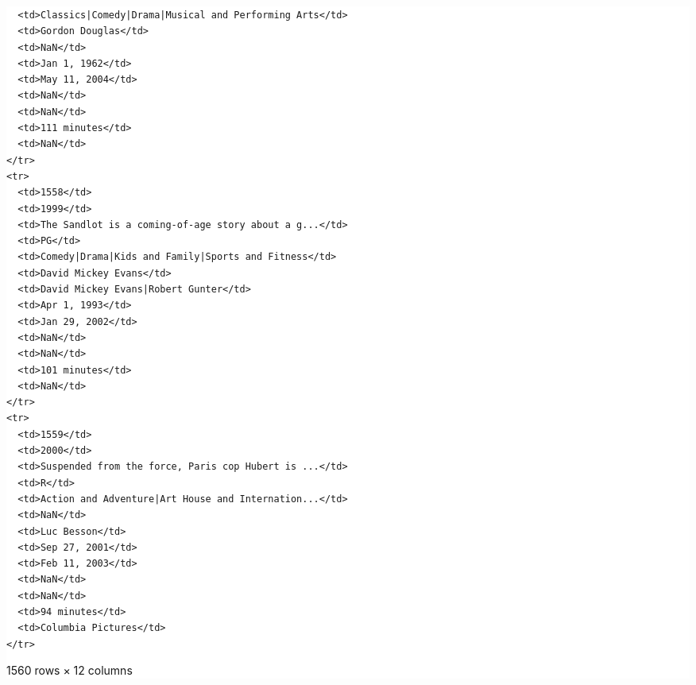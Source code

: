       <td>Classics|Comedy|Drama|Musical and Performing Arts</td>
      <td>Gordon Douglas</td>
      <td>NaN</td>
      <td>Jan 1, 1962</td>
      <td>May 11, 2004</td>
      <td>NaN</td>
      <td>NaN</td>
      <td>111 minutes</td>
      <td>NaN</td>
    </tr>
    <tr>
      <td>1558</td>
      <td>1999</td>
      <td>The Sandlot is a coming-of-age story about a g...</td>
      <td>PG</td>
      <td>Comedy|Drama|Kids and Family|Sports and Fitness</td>
      <td>David Mickey Evans</td>
      <td>David Mickey Evans|Robert Gunter</td>
      <td>Apr 1, 1993</td>
      <td>Jan 29, 2002</td>
      <td>NaN</td>
      <td>NaN</td>
      <td>101 minutes</td>
      <td>NaN</td>
    </tr>
    <tr>
      <td>1559</td>
      <td>2000</td>
      <td>Suspended from the force, Paris cop Hubert is ...</td>
      <td>R</td>
      <td>Action and Adventure|Art House and Internation...</td>
      <td>NaN</td>
      <td>Luc Besson</td>
      <td>Sep 27, 2001</td>
      <td>Feb 11, 2003</td>
      <td>NaN</td>
      <td>NaN</td>
      <td>94 minutes</td>
      <td>Columbia Pictures</td>
    </tr>
  </tbody>
</table>
<p>1560 rows × 12 columns</p>
</div>



<div>
<style scoped>
    .dataframe tbody tr th:only-of-type {
        vertical-align: middle;
    }
